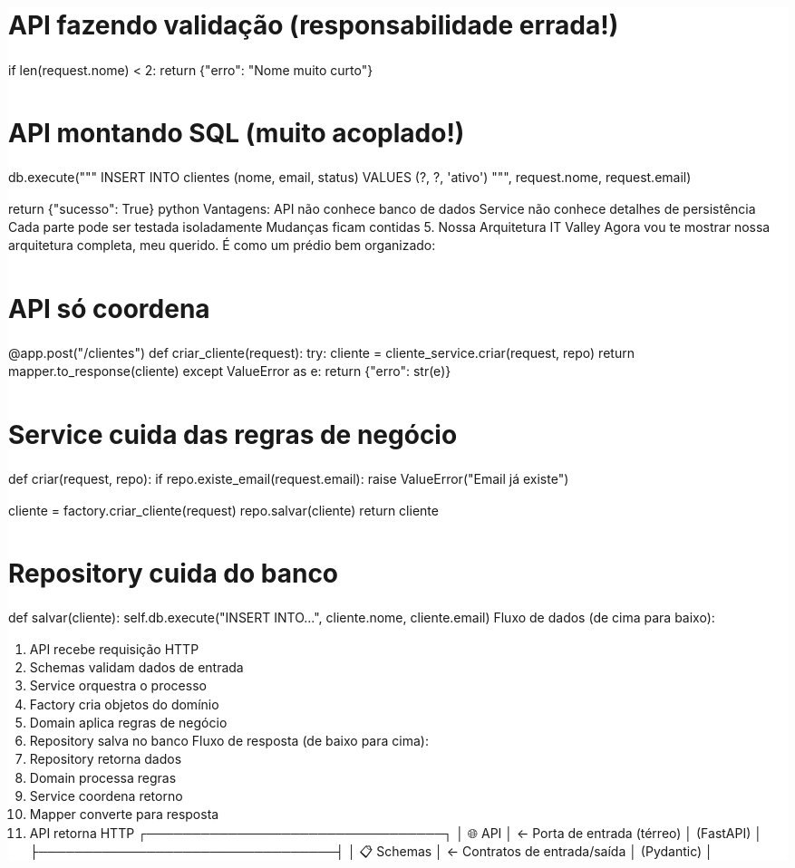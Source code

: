  # API fazendo validação (responsabilidade errada!)
 if len(request.nome) < 2:
 return {"erro": "Nome muito curto"}

 # API montando SQL (muito acoplado!)
 db.execute("""
 INSERT INTO clientes (nome, email, status)
 VALUES (?, ?, 'ativo')
 """, request.nome, request.email)

 return {"sucesso": True}
python
Vantagens:
API não conhece banco de dados
Service não conhece detalhes de persistência
Cada parte pode ser testada isoladamente
Mudanças ficam contidas
5. Nossa Arquitetura IT Valley
Agora vou te mostrar nossa arquitetura completa, meu querido. É como um prédio bem organizado:
# API só coordena
@app.post("/clientes")
def criar_cliente(request):
 try:
 cliente = cliente_service.criar(request, repo)
 return mapper.to_response(cliente)
 except ValueError as e:
 return {"erro": str(e)}
# Service cuida das regras de negócio
def criar(request, repo):
 if repo.existe_email(request.email):
 raise ValueError("Email já existe")

 cliente = factory.criar_cliente(request)
 repo.salvar(cliente)
 return cliente
# Repository cuida do banco
def salvar(cliente):
 self.db.execute("INSERT INTO...", cliente.nome, cliente.email)
Fluxo de dados (de cima para baixo):
1. API recebe requisição HTTP
2. Schemas validam dados de entrada
3. Service orquestra o processo
4. Factory cria objetos do domínio
5. Domain aplica regras de negócio
6. Repository salva no banco
Fluxo de resposta (de baixo para cima):
1. Repository retorna dados
2. Domain processa regras
3. Service coordena retorno
4. Mapper converte para resposta
5. API retorna HTTP
┌─────────────────────────────────┐
│ 🌐 API │ ← Porta de entrada (térreo)
│ (FastAPI) │
├─────────────────────────────────┤
│ 📋 Schemas │ ← Contratos de entrada/saída
│ (Pydantic) │